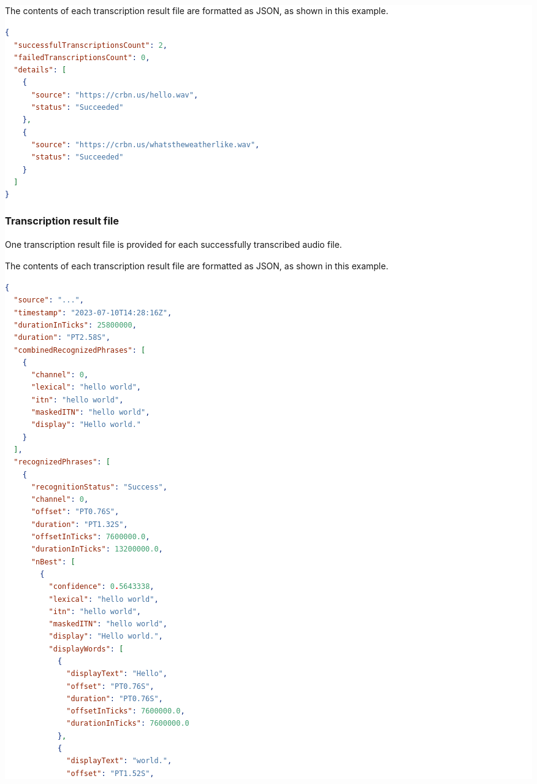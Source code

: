 The contents of each transcription result file are formatted as JSON, as shown in this example.

```json
{
  "successfulTranscriptionsCount": 2,
  "failedTranscriptionsCount": 0,
  "details": [
    {
      "source": "https://crbn.us/hello.wav",
      "status": "Succeeded"
    },
    {
      "source": "https://crbn.us/whatstheweatherlike.wav",
      "status": "Succeeded"
    }
  ]
}
```

### Transcription result file

One transcription result file is provided for each successfully transcribed audio file. 

The contents of each transcription result file are formatted as JSON, as shown in this example.

```json
{
  "source": "...",
  "timestamp": "2023-07-10T14:28:16Z",
  "durationInTicks": 25800000,
  "duration": "PT2.58S",
  "combinedRecognizedPhrases": [
    {
      "channel": 0,
      "lexical": "hello world",
      "itn": "hello world",
      "maskedITN": "hello world",
      "display": "Hello world."
    }
  ],
  "recognizedPhrases": [
    {
      "recognitionStatus": "Success",
      "channel": 0,
      "offset": "PT0.76S",
      "duration": "PT1.32S",
      "offsetInTicks": 7600000.0,
      "durationInTicks": 13200000.0,
      "nBest": [
        {
          "confidence": 0.5643338,
          "lexical": "hello world",
          "itn": "hello world",
          "maskedITN": "hello world",
          "display": "Hello world.",
          "displayWords": [
            {
              "displayText": "Hello",
              "offset": "PT0.76S",
              "duration": "PT0.76S",
              "offsetInTicks": 7600000.0,
              "durationInTicks": 7600000.0
            },
            {
              "displayText": "world.",
              "offset": "PT1.52S",
```